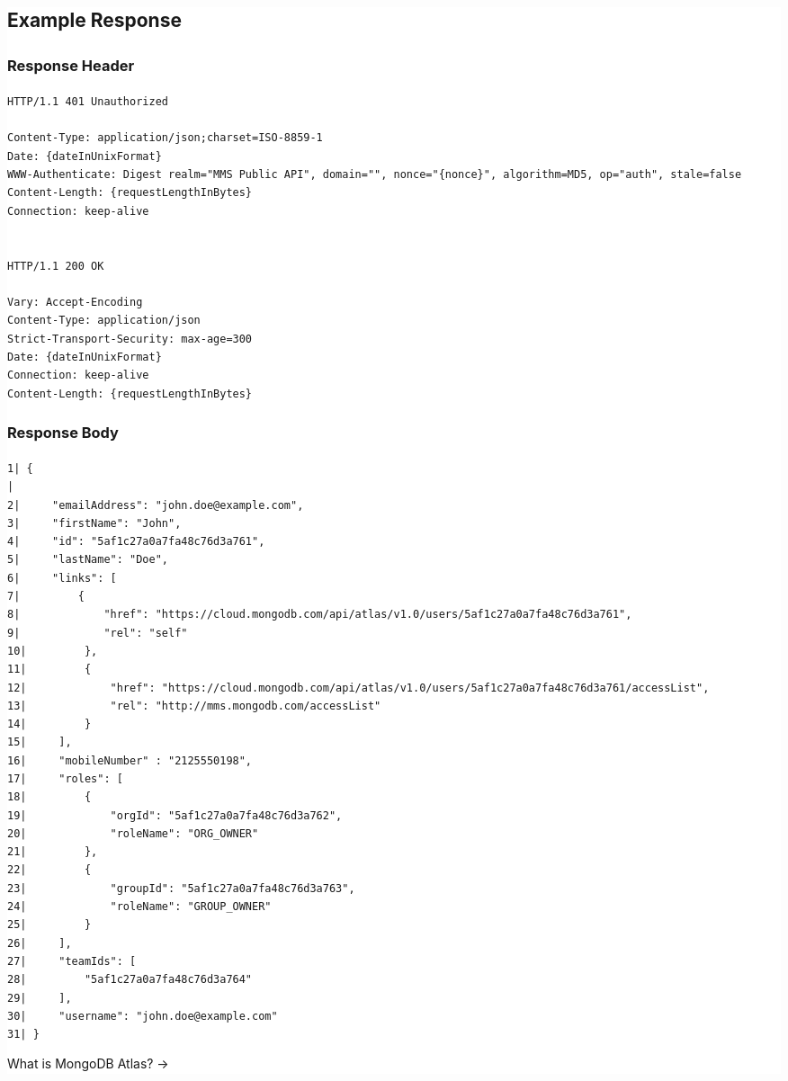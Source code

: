 ## Example Response

### Response Header

    
    
    HTTP/1.1 401 Unauthorized  
      
    Content-Type: application/json;charset=ISO-8859-1  
    Date: {dateInUnixFormat}  
    WWW-Authenticate: Digest realm="MMS Public API", domain="", nonce="{nonce}", algorithm=MD5, op="auth", stale=false  
    Content-Length: {requestLengthInBytes}  
    Connection: keep-alive  
      
    
    HTTP/1.1 200 OK  
      
    Vary: Accept-Encoding  
    Content-Type: application/json  
    Strict-Transport-Security: max-age=300  
    Date: {dateInUnixFormat}  
    Connection: keep-alive  
    Content-Length: {requestLengthInBytes}  
  
### Response Body

    
    
    1| {  
    |  
    2|     "emailAddress": "john.doe@example.com",  
    3|     "firstName": "John",  
    4|     "id": "5af1c27a0a7fa48c76d3a761",  
    5|     "lastName": "Doe",  
    6|     "links": [  
    7|         {  
    8|             "href": "https://cloud.mongodb.com/api/atlas/v1.0/users/5af1c27a0a7fa48c76d3a761",  
    9|             "rel": "self"  
    10|         },  
    11|         {  
    12|             "href": "https://cloud.mongodb.com/api/atlas/v1.0/users/5af1c27a0a7fa48c76d3a761/accessList",  
    13|             "rel": "http://mms.mongodb.com/accessList"  
    14|         }  
    15|     ],  
    16|     "mobileNumber" : "2125550198",  
    17|     "roles": [  
    18|         {  
    19|             "orgId": "5af1c27a0a7fa48c76d3a762",  
    20|             "roleName": "ORG_OWNER"  
    21|         },  
    22|         {  
    23|             "groupId": "5af1c27a0a7fa48c76d3a763",  
    24|             "roleName": "GROUP_OWNER"  
    25|         }  
    26|     ],  
    27|     "teamIds": [  
    28|         "5af1c27a0a7fa48c76d3a764"  
    29|     ],  
    30|     "username": "john.doe@example.com"  
    31| }  
  
What is MongoDB Atlas? →

